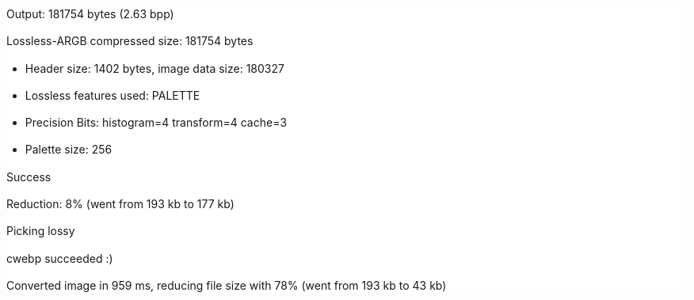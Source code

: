 Output:    181754 bytes (2.63 bpp)

Lossless-ARGB compressed size: 181754 bytes

  * Header size: 1402 bytes, image data size: 180327

  * Lossless features used: PALETTE

  * Precision Bits: histogram=4 transform=4 cache=3

  * Palette size:   256


Success

Reduction: 8% (went from 193 kb to 177 kb)


Picking lossy

cwebp succeeded :)


Converted image in 959 ms, reducing file size with 78% (went from 193 kb to 43 kb)

